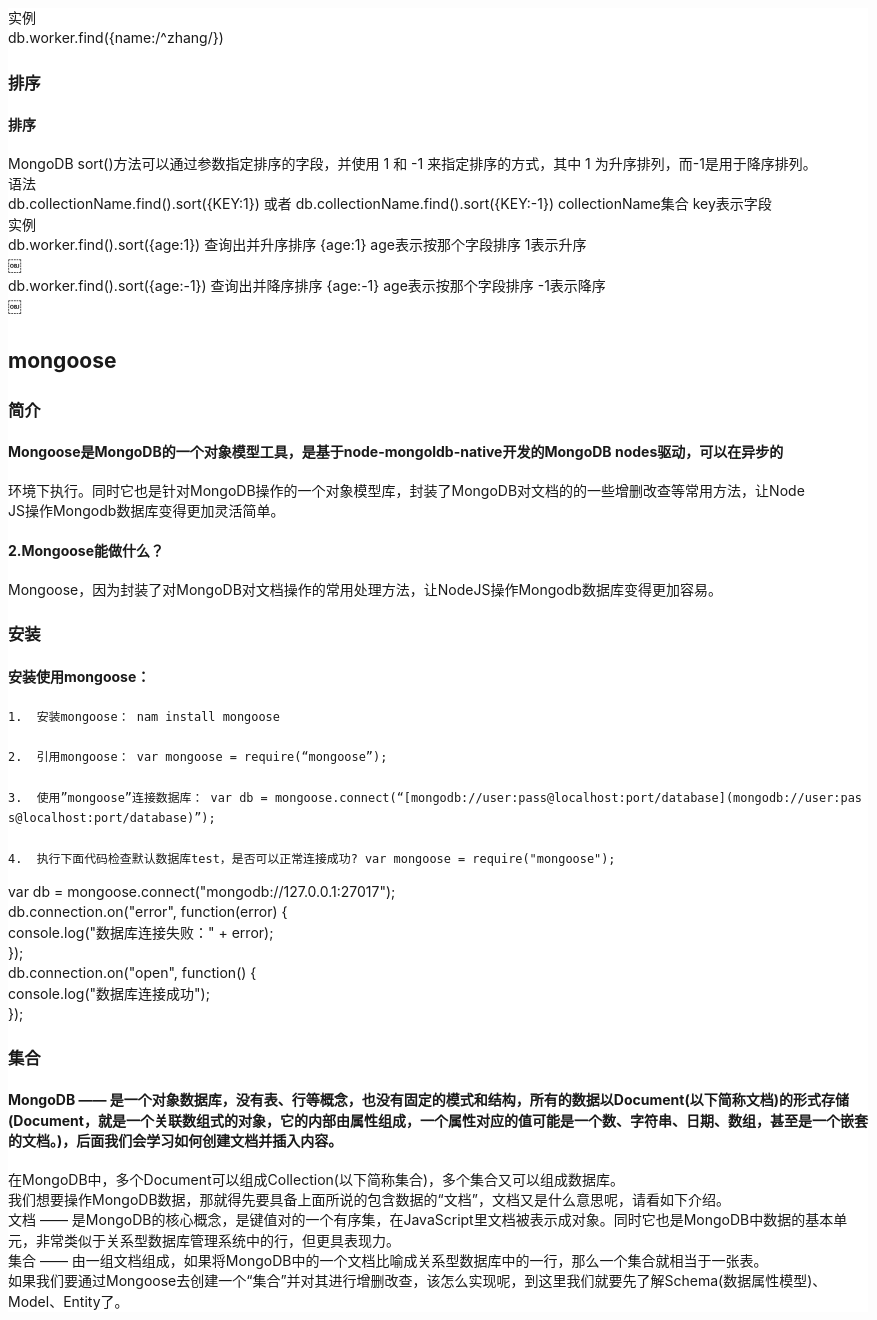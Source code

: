   实例  
  db.worker.find({name:/^zhang/})

### 排序

#### 排序  
  MongoDB sort()方法可以通过参数指定排序的字段，并使用 1 和 -1 来指定排序的方式，其中 1 为升序排列，而-1是用于降序排列。  
  语法  
  db.collectionName.find().sort({KEY:1}) 或者 db.collectionName.find().sort({KEY:-1})  collectionName集合  key表示字段     
  实例  
  db.worker.find().sort({age:1}) 查询出并升序排序 {age:1}  age表示按那个字段排序 1表示升序  
  ￼  
  db.worker.find().sort({age:-1})  查询出并降序排序  {age:-1} age表示按那个字段排序 -1表示降序  
  ￼

## mongoose

### 简介

#### Mongoose是MongoDB的一个对象模型工具，是基于node-mongoldb-native开发的MongoDB nodes驱动，可以在异步的  
  环境下执行。同时它也是针对MongoDB操作的一个对象模型库，封装了MongoDB对文档的的一些增删改查等常用方法，让Node  
  JS操作Mongodb数据库变得更加灵活简单。

#### 2.Mongoose能做什么？  
  Mongoose，因为封装了对MongoDB对文档操作的常用处理方法，让NodeJS操作Mongodb数据库变得更加容易。

### 安装

#### 安装使用mongoose：  
  	1.	安装mongoose： nam install mongoose  
  	  
  	2.	引用mongoose： var mongoose = require(“mongoose”);  
  	  
  	3.	使用”mongoose”连接数据库： var db = mongoose.connect(“[mongodb://user:pass@localhost:port/database](mongodb://user:pass@localhost:port/database)”);  
  	  
  	4.	执行下面代码检查默认数据库test，是否可以正常连接成功? var mongoose = require("mongoose");  
  var db = mongoose.connect("mongodb://127.0.0.1:27017");  
  db.connection.on("error", function(error) {  
      console.log("数据库连接失败：" + error);  
  });  
  db.connection.on("open", function() {  
      console.log("数据库连接成功");  
  }); 

### 集合

#### MongoDB —— 是一个对象数据库，没有表、行等概念，也没有固定的模式和结构，所有的数据以Document(以下简称文档)的形式存储(Document，就是一个关联数组式的对象，它的内部由属性组成，一个属性对应的值可能是一个数、字符串、日期、数组，甚至是一个嵌套的文档。)，后面我们会学习如何创建文档并插入内容。  
  在MongoDB中，多个Document可以组成Collection(以下简称集合)，多个集合又可以组成数据库。  
  我们想要操作MongoDB数据，那就得先要具备上面所说的包含数据的“文档”，文档又是什么意思呢，请看如下介绍。  
  文档 —— 是MongoDB的核心概念，是键值对的一个有序集，在JavaScript里文档被表示成对象。同时它也是MongoDB中数据的基本单元，非常类似于关系型数据库管理系统中的行，但更具表现力。  
  集合 —— 由一组文档组成，如果将MongoDB中的一个文档比喻成关系型数据库中的一行，那么一个集合就相当于一张表。  
  如果我们要通过Mongoose去创建一个“集合”并对其进行增删改查，该怎么实现呢，到这里我们就要先了解Schema(数据属性模型)、Model、Entity了。
